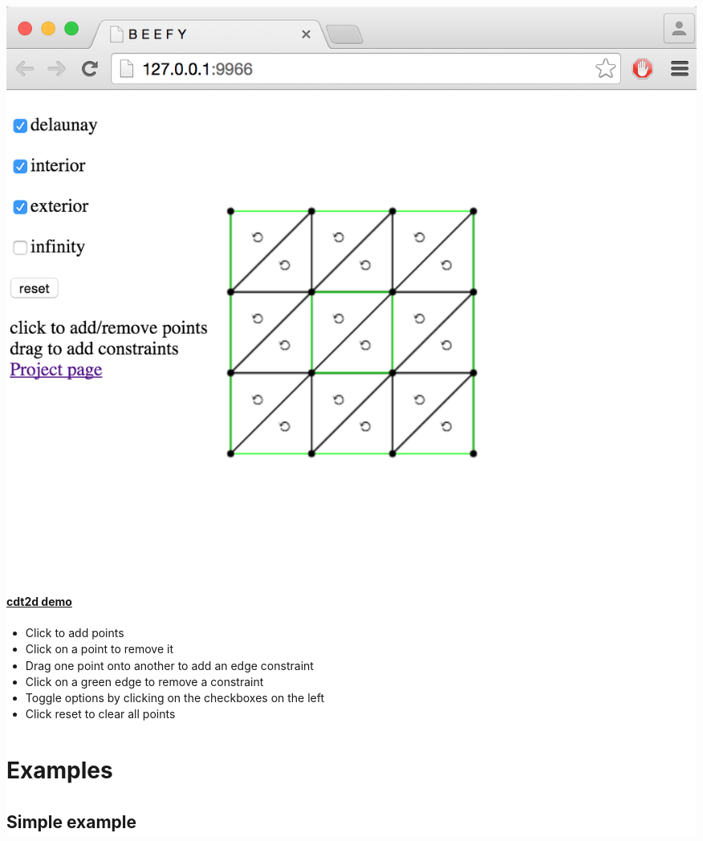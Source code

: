 [<img src="img/demo.png">](https://mikolalysenko.github.io/cdt2d)

#### [cdt2d demo](https://mikolalysenko.github.io/cdt2d)

* Click to add points
* Click on a point to remove it
* Drag one point onto another to add an edge constraint
* Click on a green edge to remove a constraint
* Toggle options by clicking on the checkboxes on the left
* Click reset to clear all points

# Examples

## Simple example
